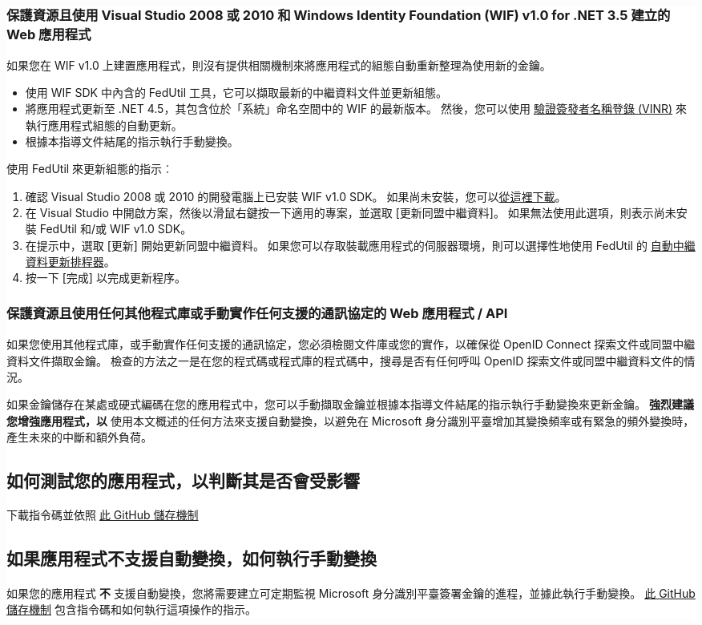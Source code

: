 ### <a name="web-applications-protecting-resources-and-created-with-visual-studio-2008-or-2010-and-windows-identity-foundation-wif-v10-for-net-35"></a><a name="vs2010"></a>保護資源且使用 Visual Studio 2008 或 2010 和 Windows Identity Foundation (WIF) v1.0 for .NET 3.5 建立的 Web 應用程式
如果您在 WIF v1.0 上建置應用程式，則沒有提供相關機制來將應用程式的組態自動重新整理為使用新的金鑰。

*  使用 WIF SDK 中內含的 FedUtil 工具，它可以擷取最新的中繼資料文件並更新組態。
* 將應用程式更新至 .NET 4.5，其包含位於「系統」命名空間中的 WIF 的最新版本。 然後，您可以使用 [驗證簽發者名稱登錄 (VINR)](/previous-versions/dotnet/framework/security/validating-issuer-name-registry) 來執行應用程式組態的自動更新。
* 根據本指導文件結尾的指示執行手動變換。

使用 FedUtil 來更新組態的指示︰

1. 確認 Visual Studio 2008 或 2010 的開發電腦上已安裝 WIF v1.0 SDK。 如果尚未安裝，您可以[從這裡下載](https://www.microsoft.com/en-us/download/details.aspx?id=4451)。
2. 在 Visual Studio 中開啟方案，然後以滑鼠右鍵按一下適用的專案，並選取 [更新同盟中繼資料]。 如果無法使用此選項，則表示尚未安裝 FedUtil 和/或 WIF v1.0 SDK。
3. 在提示中，選取 [更新] 開始更新同盟中繼資料。 如果您可以存取裝載應用程式的伺服器環境，則可以選擇性地使用 FedUtil 的 [自動中繼資料更新排程器](/previous-versions/windows-identity-foundation/ee517272(v=msdn.10))。
4. 按一下 [完成] 以完成更新程序。

### <a name="web-applications--apis-protecting-resources-using-any-other-libraries-or-manually-implementing-any-of-the-supported-protocols"></a><a name="other"></a>保護資源且使用任何其他程式庫或手動實作任何支援的通訊協定的 Web 應用程式 / API
如果您使用其他程式庫，或手動實作任何支援的通訊協定，您必須檢閱文件庫或您的實作，以確保從 OpenID Connect 探索文件或同盟中繼資料文件擷取金鑰。 檢查的方法之一是在您的程式碼或程式庫的程式碼中，搜尋是否有任何呼叫 OpenID 探索文件或同盟中繼資料文件的情況。

如果金鑰儲存在某處或硬式編碼在您的應用程式中，您可以手動擷取金鑰並根據本指導文件結尾的指示執行手動變換來更新金鑰。 **強烈建議您增強應用程式，以** 使用本文概述的任何方法來支援自動變換，以避免在 Microsoft 身分識別平臺增加其變換頻率或有緊急的頻外變換時，產生未來的中斷和額外負荷。

## <a name="how-to-test-your-application-to-determine-if-it-will-be-affected"></a>如何測試您的應用程式，以判斷其是否會受影響
下載指令碼並依照 [此 GitHub 儲存機制](https://github.com/AzureAD/azure-activedirectory-powershell-tokenkey)

## <a name="how-to-perform-a-manual-rollover-if-your-application-does-not-support-automatic-rollover"></a>如果應用程式不支援自動變換，如何執行手動變換
如果您的應用程式 **不** 支援自動變換，您將需要建立可定期監視 Microsoft 身分識別平臺簽署金鑰的進程，並據此執行手動變換。 [此 GitHub 儲存機制](https://github.com/AzureAD/azure-activedirectory-powershell-tokenkey) 包含指令碼和如何執行這項操作的指示。